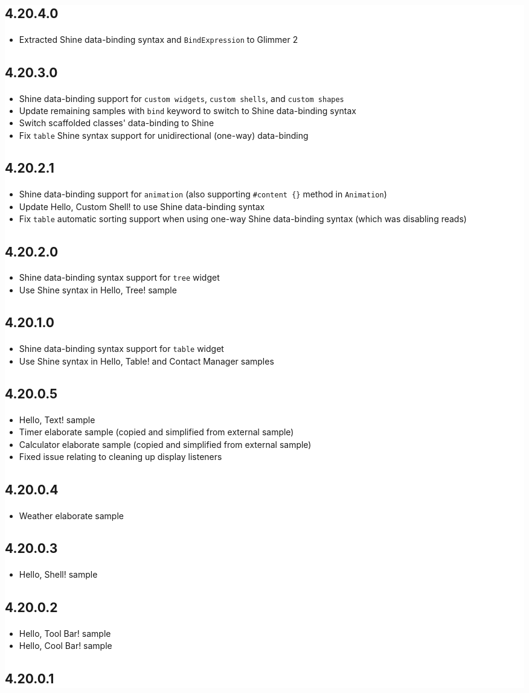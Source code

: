 ## 4.20.4.0

- Extracted Shine data-binding syntax and `BindExpression` to Glimmer 2

## 4.20.3.0

- Shine data-binding support for `custom widgets`, `custom shells`, and `custom shapes`
- Update remaining samples with `bind` keyword to switch to Shine data-binding syntax
- Switch scaffolded classes' data-binding to Shine
- Fix `table` Shine syntax support for unidirectional (one-way) data-binding

## 4.20.2.1

- Shine data-binding support for `animation` (also supporting `#content {}` method in `Animation`)
- Update Hello, Custom Shell! to use Shine data-binding syntax
- Fix `table` automatic sorting support when using one-way Shine data-binding syntax (which was disabling reads)

## 4.20.2.0

- Shine data-binding syntax support for `tree` widget
- Use Shine syntax in Hello, Tree! sample

## 4.20.1.0

- Shine data-binding syntax support for `table` widget
- Use Shine syntax in Hello, Table! and Contact Manager samples

## 4.20.0.5

- Hello, Text! sample
- Timer elaborate sample (copied and simplified from external sample)
- Calculator elaborate sample (copied and simplified from external sample)
- Fixed issue relating to cleaning up display listeners

## 4.20.0.4

- Weather elaborate sample

## 4.20.0.3

- Hello, Shell! sample

## 4.20.0.2

- Hello, Tool Bar! sample
- Hello, Cool Bar! sample

## 4.20.0.1
